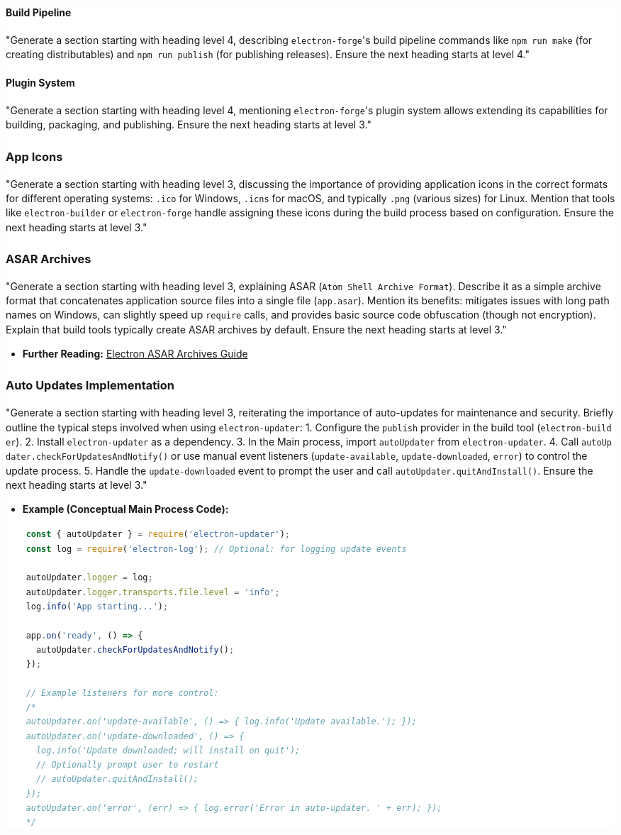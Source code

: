 #### Build Pipeline
"<prompt>Generate a section starting with heading level 4, describing `electron-forge`'s build pipeline commands like `npm run make` (for creating distributables) and `npm run publish` (for publishing releases). Ensure the next heading starts at level 4.</prompt>"

#### Plugin System
"<prompt>Generate a section starting with heading level 4, mentioning `electron-forge`'s plugin system allows extending its capabilities for building, packaging, and publishing. Ensure the next heading starts at level 3.</prompt>"

### App Icons
"<prompt>Generate a section starting with heading level 3, discussing the importance of providing application icons in the correct formats for different operating systems: `.ico` for Windows, `.icns` for macOS, and typically `.png` (various sizes) for Linux. Mention that tools like `electron-builder` or `electron-forge` handle assigning these icons during the build process based on configuration. Ensure the next heading starts at level 3.</prompt>"

### ASAR Archives
"<prompt>Generate a section starting with heading level 3, explaining ASAR (`Atom Shell Archive Format`). Describe it as a simple archive format that concatenates application source files into a single file (`app.asar`). Mention its benefits: mitigates issues with long path names on Windows, can slightly speed up `require` calls, and provides basic source code obfuscation (though not encryption). Explain that build tools typically create ASAR archives by default. Ensure the next heading starts at level 3.</prompt>"
*   **Further Reading:** [Electron ASAR Archives Guide](https://www.electronjs.org/docs/latest/tutorial/asar-archives)

### Auto Updates Implementation
"<prompt>Generate a section starting with heading level 3, reiterating the importance of auto-updates for maintenance and security. Briefly outline the typical steps involved when using `electron-updater`:
    1.  Configure the `publish` provider in the build tool (`electron-builder`).
    2.  Install `electron-updater` as a dependency.
    3.  In the Main process, import `autoUpdater` from `electron-updater`.
    4.  Call `autoUpdater.checkForUpdatesAndNotify()` or use manual event listeners (`update-available`, `update-downloaded`, `error`) to control the update process.
    5.  Handle the `update-downloaded` event to prompt the user and call `autoUpdater.quitAndInstall()`.
Ensure the next heading starts at level 3.</prompt>"
*   **Example (Conceptual Main Process Code):**
    
```javascript
    const { autoUpdater } = require('electron-updater');
    const log = require('electron-log'); // Optional: for logging update events

    autoUpdater.logger = log;
    autoUpdater.logger.transports.file.level = 'info';
    log.info('App starting...');

    app.on('ready', () => {
      autoUpdater.checkForUpdatesAndNotify();
    });

    // Example listeners for more control:
    /*
    autoUpdater.on('update-available', () => { log.info('Update available.'); });
    autoUpdater.on('update-downloaded', () => {
      log.info('Update downloaded; will install on quit');
      // Optionally prompt user to restart
      // autoUpdater.quitAndInstall();
    });
    autoUpdater.on('error', (err) => { log.error('Error in auto-updater. ' + err); });
    */
```